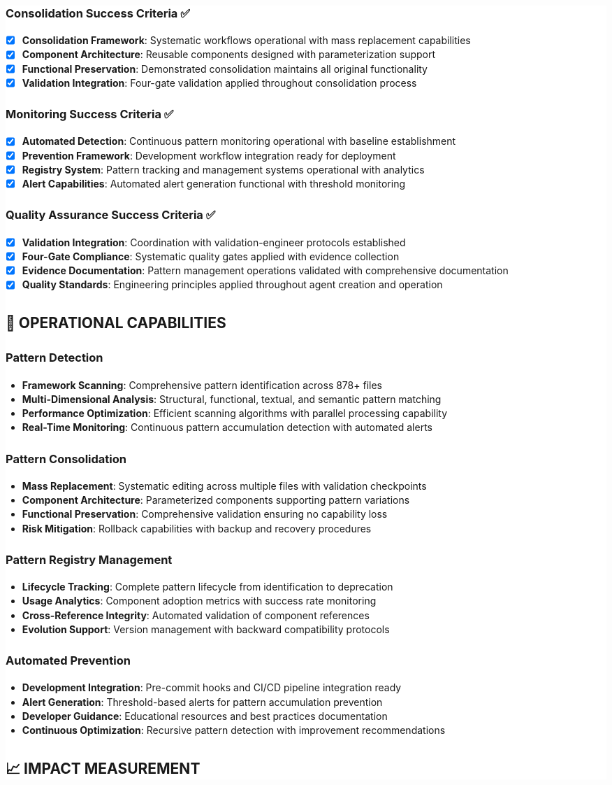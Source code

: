 ### Consolidation Success Criteria ✅
- [x] **Consolidation Framework**: Systematic workflows operational with mass replacement capabilities
- [x] **Component Architecture**: Reusable components designed with parameterization support
- [x] **Functional Preservation**: Demonstrated consolidation maintains all original functionality
- [x] **Validation Integration**: Four-gate validation applied throughout consolidation process

### Monitoring Success Criteria ✅
- [x] **Automated Detection**: Continuous pattern monitoring operational with baseline establishment
- [x] **Prevention Framework**: Development workflow integration ready for deployment
- [x] **Registry System**: Pattern tracking and management systems operational with analytics
- [x] **Alert Capabilities**: Automated alert generation functional with threshold monitoring

### Quality Assurance Success Criteria ✅
- [x] **Validation Integration**: Coordination with validation-engineer protocols established
- [x] **Four-Gate Compliance**: Systematic quality gates applied with evidence collection
- [x] **Evidence Documentation**: Pattern management operations validated with comprehensive documentation
- [x] **Quality Standards**: Engineering principles applied throughout agent creation and operation

## 🚀 OPERATIONAL CAPABILITIES

### Pattern Detection
- **Framework Scanning**: Comprehensive pattern identification across 878+ files
- **Multi-Dimensional Analysis**: Structural, functional, textual, and semantic pattern matching
- **Performance Optimization**: Efficient scanning algorithms with parallel processing capability
- **Real-Time Monitoring**: Continuous pattern accumulation detection with automated alerts

### Pattern Consolidation
- **Mass Replacement**: Systematic editing across multiple files with validation checkpoints
- **Component Architecture**: Parameterized components supporting pattern variations
- **Functional Preservation**: Comprehensive validation ensuring no capability loss
- **Risk Mitigation**: Rollback capabilities with backup and recovery procedures

### Pattern Registry Management
- **Lifecycle Tracking**: Complete pattern lifecycle from identification to deprecation
- **Usage Analytics**: Component adoption metrics with success rate monitoring
- **Cross-Reference Integrity**: Automated validation of component references
- **Evolution Support**: Version management with backward compatibility protocols

### Automated Prevention
- **Development Integration**: Pre-commit hooks and CI/CD pipeline integration ready
- **Alert Generation**: Threshold-based alerts for pattern accumulation prevention
- **Developer Guidance**: Educational resources and best practices documentation
- **Continuous Optimization**: Recursive pattern detection with improvement recommendations

## 📈 IMPACT MEASUREMENT
